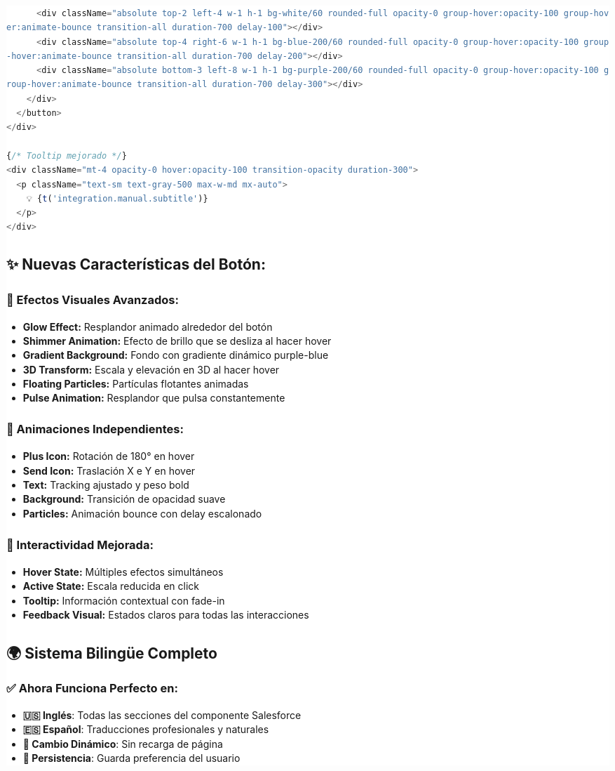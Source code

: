 ```javascript
      <div className="absolute top-2 left-4 w-1 h-1 bg-white/60 rounded-full opacity-0 group-hover:opacity-100 group-hover:animate-bounce transition-all duration-700 delay-100"></div>
      <div className="absolute top-4 right-6 w-1 h-1 bg-blue-200/60 rounded-full opacity-0 group-hover:opacity-100 group-hover:animate-bounce transition-all duration-700 delay-200"></div>
      <div className="absolute bottom-3 left-8 w-1 h-1 bg-purple-200/60 rounded-full opacity-0 group-hover:opacity-100 group-hover:animate-bounce transition-all duration-700 delay-300"></div>
    </div>
  </button>
</div>

{/* Tooltip mejorado */}
<div className="mt-4 opacity-0 hover:opacity-100 transition-opacity duration-300">
  <p className="text-sm text-gray-500 max-w-md mx-auto">
    💡 {t('integration.manual.subtitle')}
  </p>
</div>
```

## ✨ **Nuevas Características del Botón:**

### **🎨 Efectos Visuales Avanzados:**
- **Glow Effect:** Resplandor animado alrededor del botón
- **Shimmer Animation:** Efecto de brillo que se desliza al hacer hover
- **Gradient Background:** Fondo con gradiente dinámico purple-blue
- **3D Transform:** Escala y elevación en 3D al hacer hover
- **Floating Particles:** Partículas flotantes animadas
- **Pulse Animation:** Resplandor que pulsa constantemente

### **🔄 Animaciones Independientes:**
- **Plus Icon:** Rotación de 180° en hover
- **Send Icon:** Traslación X e Y en hover
- **Text:** Tracking ajustado y peso bold
- **Background:** Transición de opacidad suave
- **Particles:** Animación bounce con delay escalonado

### **📱 Interactividad Mejorada:**
- **Hover State:** Múltiples efectos simultáneos
- **Active State:** Escala reducida en click
- **Tooltip:** Información contextual con fade-in
- **Feedback Visual:** Estados claros para todas las interacciones

## 🌍 **Sistema Bilingüe Completo**

### **✅ Ahora Funciona Perfecto en:**
- **🇺🇸 Inglés**: Todas las secciones del componente Salesforce
- **🇪🇸 Español**: Traducciones profesionales y naturales  
- **🔄 Cambio Dinámico**: Sin recarga de página
- **💾 Persistencia**: Guarda preferencia del usuario
